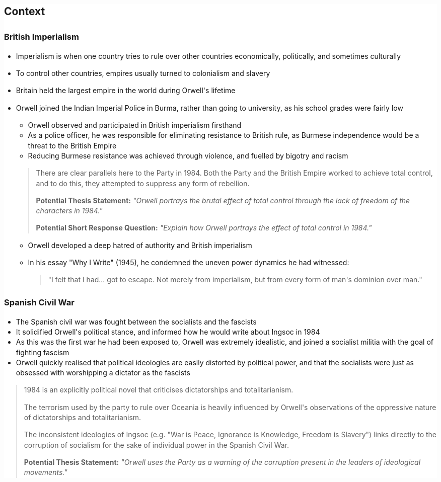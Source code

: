 ## Context

### British Imperialism

- Imperialism is when one country tries to rule over other countries economically, politically, and sometimes culturally

- To control other countries, empires usually turned to colonialism and slavery

- Britain held the largest empire in the world during Orwell's lifetime

- Orwell joined the Indian Imperial Police in Burma, rather than going to university, as his school grades were fairly low

  - Orwell observed and participated in British imperialism firsthand
  - As a police officer, he was responsible for eliminating resistance to British rule, as Burmese independence would be a threat to the British Empire
  - Reducing Burmese resistance was achieved through violence, and fuelled by bigotry and racism

  > There are clear parallels here to the Party in 1984. Both the Party and the British Empire worked to achieve total control, and to do this, they attempted to suppress any form of rebellion.
  >
  > 
  >
  > **Potential Thesis Statement:** *"Orwell portrays the brutal effect of total control through the lack of freedom of the characters in 1984."*
  >
  > 
  >
  > **Potential Short Response Question:** *"Explain how Orwell portrays the effect of total control in 1984."*

  - Orwell developed a deep hatred of authority and British imperialism

  - In his essay "Why I Write" (1945), he condemned the uneven power dynamics he had witnessed:

    > "I felt that I had... got to escape. Not merely from imperialism, but from every form of man's dominion over man."

### Spanish Civil War

- The Spanish civil war was fought between the socialists and the fascists
- It solidified Orwell's political stance, and informed how he would write about Ingsoc in 1984
- As this was the first war he had been exposed to, Orwell was extremely idealistic, and joined a socialist militia with the goal of fighting fascism
- Orwell quickly realised that political ideologies are easily distorted by political power, and that the socialists were just as obsessed with worshipping a dictator as the fascists

> 1984 is an explicitly political novel that criticises dictatorships and totalitarianism. 
>
> 
>
> The terrorism used by the party to rule over Oceania is heavily influenced by Orwell's observations of the oppressive nature of dictatorships and totalitarianism.
>
> 
>
> The inconsistent ideologies of Ingsoc (e.g. "War is Peace, Ignorance is Knowledge, Freedom is Slavery") links directly to the corruption of socialism for the sake of individual power in the Spanish Civil War.
>
> 
>
> **Potential Thesis Statement:** *"Orwell uses the Party as a warning of the corruption present in the leaders of ideological movements."*
>
> 